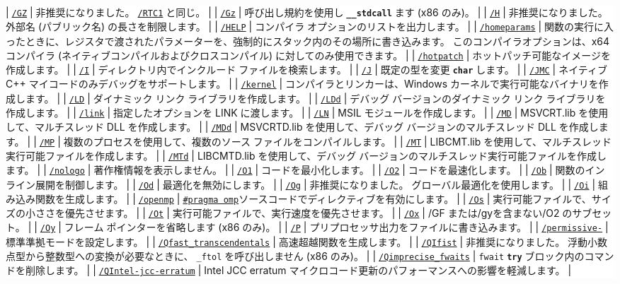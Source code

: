 | [`/GZ`](gz-enable-stack-frame-run-time-error-checking.md) | 非推奨になりました。 [`/RTC1`](rtc-run-time-error-checks.md) と同じ。 |
| [`/Gz`](gd-gr-gv-gz-calling-convention.md) | 呼び出し規約を使用し **`__stdcall`** ます (x86 のみ)。 |
| [`/H`](h-restrict-length-of-external-names.md) | 非推奨になりました。 外部名 (パブリック名) の長さを制限します。 |
| [`/HELP`](help-compiler-command-line-help.md) | コンパイラ オプションのリストを出力します。 |
| [`/homeparams`](homeparams-copy-register-parameters-to-stack.md) | 関数の実行に入ったときに、レジスタで渡されたパラメーターを、強制的にスタック内のその場所に書き込みます。 このコンパイラオプションは、x64 コンパイラ (ネイティブコンパイルおよびクロスコンパイル) に対してのみ使用できます。 |
| [`/hotpatch`](hotpatch-create-hotpatchable-image.md) | ホットパッチ可能なイメージを作成します。 |
| [`/I`](i-additional-include-directories.md) | ディレクトリ内でインクルード ファイルを検索します。 |
| [`/J`](j-default-char-type-is-unsigned.md) | 既定の型を変更 **`char`** します。 |
| [`/JMC`](jmc.md) | ネイティブ C++ マイコードのみデバッグをサポートします。 |
| [`/kernel`](kernel-create-kernel-mode-binary.md) | コンパイラとリンカーは、Windows カーネルで実行可能なバイナリを作成します。 |
| [`/LD`](md-mt-ld-use-run-time-library.md) | ダイナミック リンク ライブラリを作成します。 |
| [`/LDd`](md-mt-ld-use-run-time-library.md) | デバッグ バージョンのダイナミック リンク ライブラリを作成します。 |
| [`/link`](link-pass-options-to-linker.md) | 指定したオプションを LINK に渡します。 |
| [`/LN`](ln-create-msil-module.md) | MSIL モジュールを作成します。 |
| [`/MD`](md-mt-ld-use-run-time-library.md) | MSVCRT.lib を使用して、マルチスレッド DLL を作成します。 |
| [`/MDd`](md-mt-ld-use-run-time-library.md) | MSVCRTD.lib を使用して、デバッグ バージョンのマルチスレッド DLL を作成します。 |
| [`/MP`](mp-build-with-multiple-processes.md) | 複数のプロセスを使用して、複数のソース ファイルをコンパイルします。 |
| [`/MT`](md-mt-ld-use-run-time-library.md) | LIBCMT.lib を使用して、マルチスレッド実行可能ファイルを作成します。 |
| [`/MTd`](md-mt-ld-use-run-time-library.md) | LIBCMTD.lib を使用して、デバッグ バージョンのマルチスレッド実行可能ファイルを作成します。 |
| [`/nologo`](nologo-suppress-startup-banner-c-cpp.md) | 著作権情報を表示しません。 |
| [`/O1`](o1-o2-minimize-size-maximize-speed.md) | コードを最小化します。 |
| [`/O2`](o1-o2-minimize-size-maximize-speed.md) | コードを最速化します。 |
| [`/Ob`](ob-inline-function-expansion.md) | 関数のインライン展開を制御します。 |
| [`/Od`](od-disable-debug.md) | 最適化を無効にします。 |
| [`/Og`](og-global-optimizations.md) | 非推奨になりました。 グローバル最適化を使用します。 |
| [`/Oi`](oi-generate-intrinsic-functions.md) | 組み込み関数を生成します。 |
| [`/openmp`](openmp-enable-openmp-2-0-support.md) | [`#pragma omp`](../../preprocessor/omp.md)ソースコードでディレクティブを有効にします。 |
| [`/Os`](os-ot-favor-small-code-favor-fast-code.md) | 実行可能ファイルで、サイズの小ささを優先させます。 |
| [`/Ot`](os-ot-favor-small-code-favor-fast-code.md) | 実行可能ファイルで、実行速度を優先させます。 |
| [`/Ox`](ox-full-optimization.md) | /GF または/gyを含まない/O2 のサブセット。 |
| [`/Oy`](oy-frame-pointer-omission.md) | フレーム ポインターを省略します (x86 のみ)。 |
| [`/P`](p-preprocess-to-a-file.md) | プリプロセッサ出力をファイルに書き込みます。 |
| [`/permissive-`](permissive-standards-conformance.md) | 標準準拠モードを設定します。 |
| [`/Qfast_transcendentals`](qfast-transcendentals-force-fast-transcendentals.md) | 高速超越関数を生成します。 |
| [`/QIfist`](qifist-suppress-ftol.md) | 非推奨になりました。 浮動小数点型から整数型への変換が必要なときに、 `_ftol` を呼び出しません (x86 のみ)。 |
| [`/Qimprecise_fwaits`](qimprecise-fwaits-remove-fwaits-inside-try-blocks.md) | `fwait` **`try`** ブロック内のコマンドを削除します。 |
| [`/QIntel-jcc-erratum`](qintel-jcc-erratum.md) | Intel JCC erratum マイクロコード更新のパフォーマンスへの影響を軽減します。 |